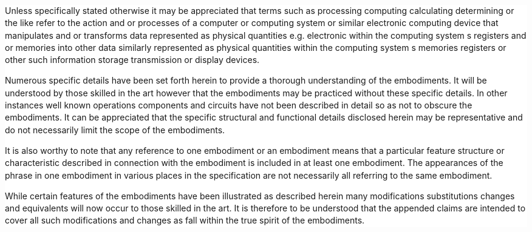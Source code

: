 Unless specifically stated otherwise it may be appreciated that terms such as processing computing calculating determining or the like refer to the action and or processes of a computer or computing system or similar electronic computing device that manipulates and or transforms data represented as physical quantities e.g. electronic within the computing system s registers and or memories into other data similarly represented as physical quantities within the computing system s memories registers or other such information storage transmission or display devices.

Numerous specific details have been set forth herein to provide a thorough understanding of the embodiments. It will be understood by those skilled in the art however that the embodiments may be practiced without these specific details. In other instances well known operations components and circuits have not been described in detail so as not to obscure the embodiments. It can be appreciated that the specific structural and functional details disclosed herein may be representative and do not necessarily limit the scope of the embodiments.

It is also worthy to note that any reference to one embodiment or an embodiment means that a particular feature structure or characteristic described in connection with the embodiment is included in at least one embodiment. The appearances of the phrase in one embodiment in various places in the specification are not necessarily all referring to the same embodiment.

While certain features of the embodiments have been illustrated as described herein many modifications substitutions changes and equivalents will now occur to those skilled in the art. It is therefore to be understood that the appended claims are intended to cover all such modifications and changes as fall within the true spirit of the embodiments.

